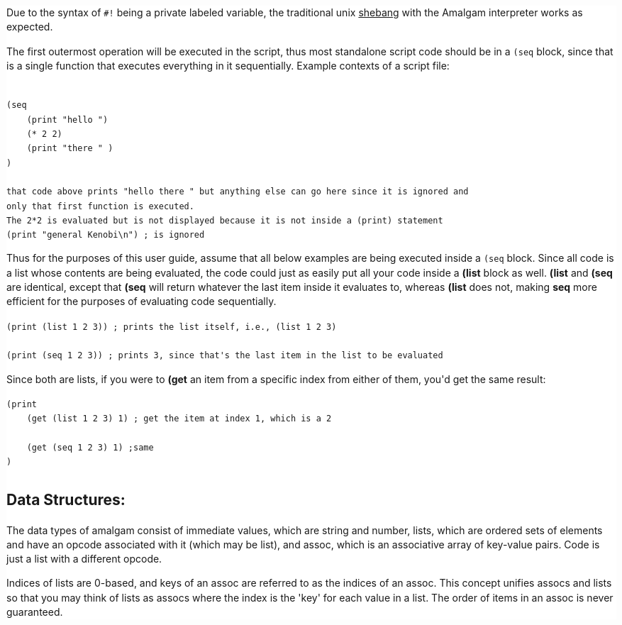 Due to the syntax of `#!` being a private labeled variable, the traditional unix [shebang](https://en.wikipedia.org/wiki/Shebang_(Unix)) with the Amalgam interpreter works as expected.

The first outermost operation will be executed in the script, thus most standalone script code should be in
a `(seq` block, since that is a single function that executes everything in it sequentially.
Example contexts of a script file:

```

(seq
    (print "hello ")
    (* 2 2)
    (print "there " )
)

that code above prints "hello there " but anything else can go here since it is ignored and
only that first function is executed.
The 2*2 is evaluated but is not displayed because it is not inside a (print) statement
(print "general Kenobi\n") ; is ignored

```

Thus for the purposes of this user guide, assume that all below examples are being executed inside a `(seq` block.
Since all code is a list whose contents are being evaluated, the code
could just as easily put all your code inside a **(list** block as
well.  **(list** and **(seq** are identical, except that
**(seq** will return whatever the last item inside it evaluates to,
whereas **(list** does not, making **seq** more efficient for the purposes of evaluating code sequentially.

    (print (list 1 2 3)) ; prints the list itself, i.e., (list 1 2 3)

    (print (seq 1 2 3)) ; prints 3, since that's the last item in the list to be evaluated

Since both are lists, if you were to **(get** an item from a
specific index from either of them, you'd get the same result:

    (print
        (get (list 1 2 3) 1) ; get the item at index 1, which is a 2

        (get (seq 1 2 3) 1) ;same
    )


Data Structures:
---------------

The data types of amalgam consist of immediate values, which are string and number, lists, which are ordered sets of elements and have an opcode associated with it (which may be list), and assoc, which is an associative array of key-value pairs.  Code is just a list with a different opcode. 

Indices of lists are 0-based, and keys of an assoc are referred to as
the indices of an assoc.  This concept unifies assocs and lists so that
you may think of lists as assocs where the index is the 'key' for each
value in a list.  The order of items in an assoc is never guaranteed.
